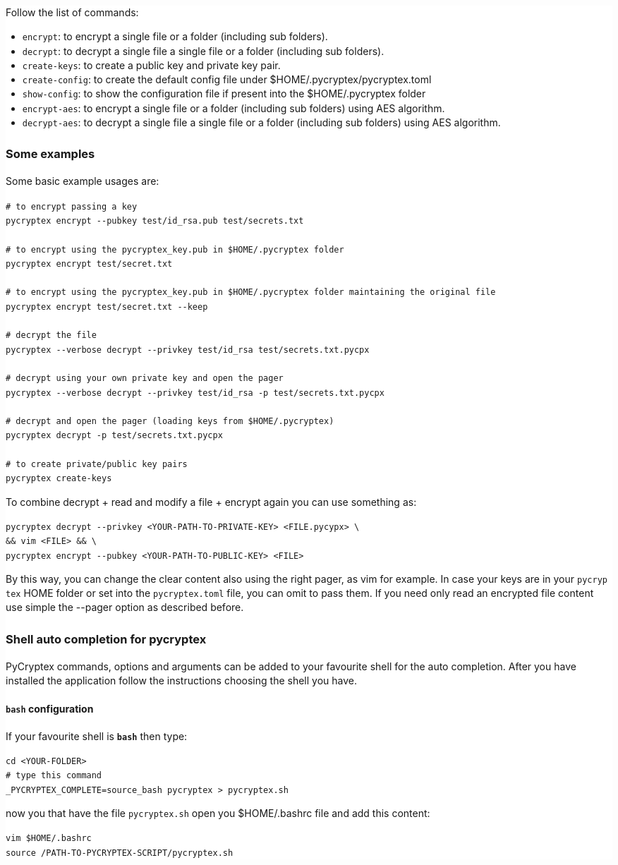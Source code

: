 Follow the list of commands:
- `encrypt`: to encrypt a single file or a folder (including sub folders).
- `decrypt`: to decrypt a single file a single file or a folder (including sub folders).
- `create-keys`: to create a public key and private key pair.
- `create-config`: to create the default config file under $HOME/.pycryptex/pycryptex.toml
- `show-config`: to show the configuration file if present into the $HOME/.pycryptex folder
- `encrypt-aes`: to encrypt a single file or a folder (including sub folders) using AES algorithm.
- `decrypt-aes`: to decrypt a single file a single file or a folder (including sub folders) using AES algorithm.

### Some examples
Some basic example usages are:
````shell script
# to encrypt passing a key
pycryptex encrypt --pubkey test/id_rsa.pub test/secrets.txt

# to encrypt using the pycryptex_key.pub in $HOME/.pycryptex folder
pycryptex encrypt test/secret.txt

# to encrypt using the pycryptex_key.pub in $HOME/.pycryptex folder maintaining the original file
pycryptex encrypt test/secret.txt --keep

# decrypt the file
pycryptex --verbose decrypt --privkey test/id_rsa test/secrets.txt.pycpx

# decrypt using your own private key and open the pager
pycryptex --verbose decrypt --privkey test/id_rsa -p test/secrets.txt.pycpx

# decrypt and open the pager (loading keys from $HOME/.pycryptex)
pycryptex decrypt -p test/secrets.txt.pycpx

# to create private/public key pairs
pycryptex create-keys
````
To combine decrypt + read and modify a file + encrypt again you can use something as:
```shell script
pycryptex decrypt --privkey <YOUR-PATH-TO-PRIVATE-KEY> <FILE.pycypx> \
&& vim <FILE> && \
pycryptex encrypt --pubkey <YOUR-PATH-TO-PUBLIC-KEY> <FILE>
```
By this way, you can change the clear content also using the right pager, as vim for example.
In case your keys are in your `pycryptex` HOME folder or set into the `pycryptex.toml` file, you can omit to pass them.
If you need only read an encrypted file content use simple the --pager option as described before.

### Shell auto completion for pycryptex
PyCryptex commands, options and arguments can be added to your favourite shell for the auto completion.
After you have installed the application follow the instructions choosing the shell you have.

#### `bash` configuration
If your favourite shell is **`bash`** then type:
```shell script
cd <YOUR-FOLDER>
# type this command
_PYCRYPTEX_COMPLETE=source_bash pycryptex > pycryptex.sh
```
now you that have the file `pycryptex.sh` open you $HOME/.bashrc file and add this content:
```shell script
vim $HOME/.bashrc
source /PATH-TO-PYCRYPTEX-SCRIPT/pycryptex.sh
```

